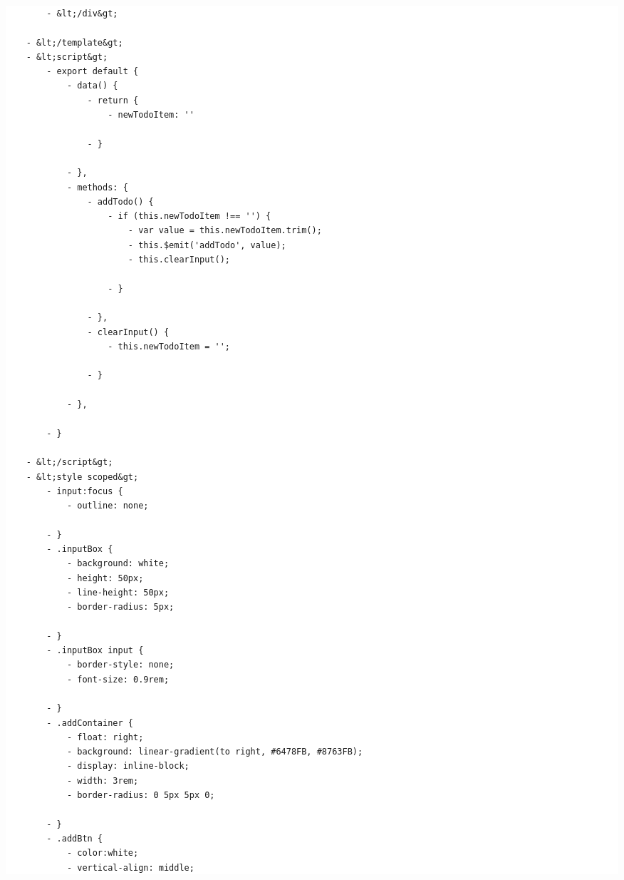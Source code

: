             - &lt;/div&gt;

        - &lt;/template&gt;
        - &lt;script&gt;
            - export default {
                - data() {
                    - return {
                        - newTodoItem: ''

                    - }

                - },
                - methods: {
                    - addTodo() {
                        - if (this.newTodoItem !== '') {
                            - var value = this.newTodoItem.trim();
                            - this.$emit('addTodo', value);
                            - this.clearInput();

                        - }

                    - },
                    - clearInput() {
                        - this.newTodoItem = '';

                    - }

                - },

            - }

        - &lt;/script&gt;
        - &lt;style scoped&gt;
            - input:focus {
                - outline: none;

            - }
            - .inputBox {
                - background: white;
                - height: 50px;
                - line-height: 50px;
                - border-radius: 5px;

            - }
            - .inputBox input {
                - border-style: none;
                - font-size: 0.9rem;

            - }
            - .addContainer {
                - float: right;
                - background: linear-gradient(to right, #6478FB, #8763FB);
                - display: inline-block;
                - width: 3rem;
                - border-radius: 0 5px 5px 0;

            - }
            - .addBtn {
                - color:white;
                - vertical-align: middle;
